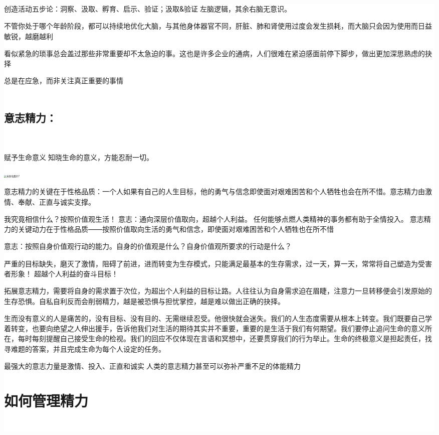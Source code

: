 创造活动五步论：洞察、汲取、孵育、启示、验证；汲取&验证 左脑逻辑，其余右脑无意识。
<br>

不管你处于哪个年龄阶段，都可以持续地优化大脑，与其他身体器官不同，肝脏、肺和肾使用过度会发生损耗，而大脑只会因为使用而日益敏锐，越磨越利
<br>

看似紧急的琐事总会盖过那些非常重要却不太急迫的事。这也是许多企业的通病，人们很难在紧迫感面前停下脚步，做出更加深思熟虑的抉择
<br>

总是在应急，而非关注真正重要的事情
<br>
<br>

## 意志精力：
<br>

赋予生命意义
知晓生命的意义，方能忍耐一切。
<br>

<img src="https://cdn.jsdelivr.net/gh/liaozk-wiki/md_img/md/%E6%9C%AA%E5%91%BD%E5%90%8D%E5%9B%BE%E7%89%877.png" alt="未命名图片7" style="zoom:33%;" />
<br>

意志精力的关键在于性格品质：一个人如果有自己的人生目标，他的勇气与信念即使面对艰难困苦和个人牺牲也会在所不惜。意志精力由激情、奉献、正直与诚实支撑。
<br>

我究竟相信什么？按照价值观生活！
意志：通向深层价值取向，超越个人利益。
任何能够点燃人类精神的事务都有助于全情投入。
意志精力的关键动力在于性格品质——按照价值取向生活的勇气和信念，即使面对艰难困苦和个人牺牲也在所不惜
<br>

意志：按照自身价值观行动的能力。自身的价值观是什么？自身价值观所要求的行动是什么？
<br>

严重的目标缺失，磨灭了激情，阻碍了前进，进而转变为生存模式，只能满足最基本的生存需求，过一天，算一天，常常将自己塑造为受害者形象！
超越个人利益的奋斗目标！
<br>

拓展意志精力，需要将自身的需求置于次位，为超出个人利益的目标让路。人往往认为自身需求迫在眉睫，注意力一旦转移便会引发原始的生存恐惧。自私自利反而会削弱精力，越是被恐惧与担忧掌控，越是难以做出正确的抉择。
<br>

生而没有意义的人是痛苦的，没有目标、没有目的、无需继续忍受。他很快就会迷失。我们的人生态度需要从根本上转变。我们既要自己学着转变，也要向绝望之人伸出援手，告诉他我们对生活的期待其实并不重要，重要的是生活于我们有何期望。我们要停止追问生命的意义所在，每时每刻提醒自己接受生命的检视。我们的回应不仅体现在言语和冥想中，还要贯穿我们的行为举止。生命的终极意义是担起责任，找寻难题的答案，并且完成生命为每个人设定的任务。
<br>

最强大的意志力量是激情、投入、正直和诚实
人类的意志精力甚至可以弥补严重不足的体能精力
<br>

# 如何管理精力
<br>
